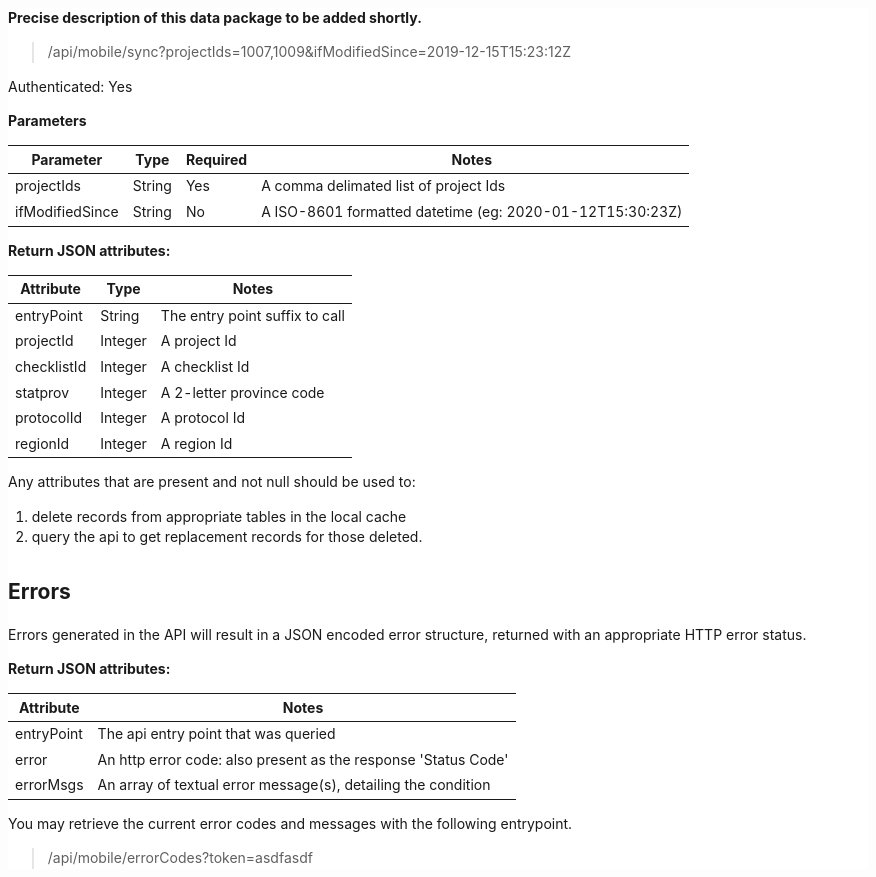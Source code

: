 
**Precise description of this data package to be added shortly.**

> /api/mobile/sync?projectIds=1007,1009&ifModifiedSince=2019-12-15T15:23:12Z

Authenticated: Yes

**Parameters**

| Parameter | Type | Required | Notes |
| --------- | ---- | -------- | ----- |
| projectIds | String | Yes | A comma delimated list of project Ids |
| ifModifiedSince | String | No | A ISO-8601 formatted datetime (eg: 2020-01-12T15:30:23Z) |

**Return JSON attributes:**


| Attribute | Type | Notes |
| --------- | ---- | ----- |
| entryPoint | String | The entry point suffix to call |
| projectId | Integer | A project Id |
| checklistId | Integer | A checklist Id |
| statprov | Integer | A 2-letter province code |
| protocolId | Integer | A protocol Id |
| regionId | Integer | A region Id |

Any attributes that are present and not null should be used to:

1. delete records from appropriate tables in the local cache
2. query the api to get replacement records for those deleted.




## Errors ##

Errors generated in the API will result in a JSON encoded error structure,
returned with an appropriate HTTP error status. 

**Return JSON attributes:**

| Attribute | Notes |
| --------- | ----- |
| entryPoint | The api entry point that was queried |
| error | An http error code: also present as the response 'Status Code' |
| errorMsgs | An array of textual error message(s), detailing the condition |

You may retrieve the current error codes and messages with the following entrypoint.

> /api/mobile/errorCodes?token=asdfasdf

